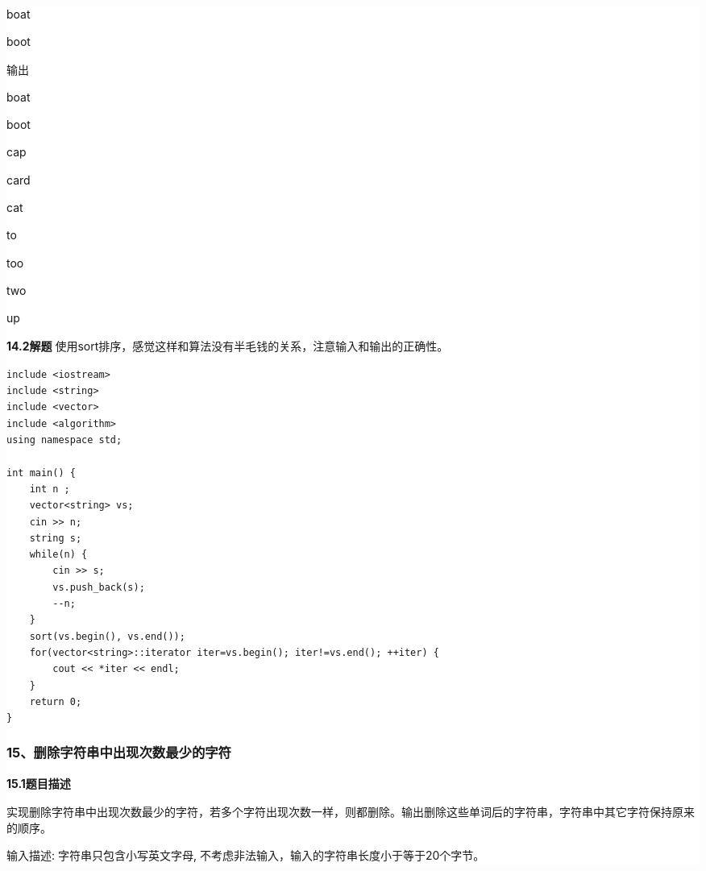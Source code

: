 boat

boot

输出

boat

boot

cap

card

cat

to

too

two

up

**14.2解题**
使用sort排序，感觉这样和算法没有半毛钱的关系，注意输入和输出的正确性。
```
include <iostream>
include <string>
include <vector>
include <algorithm>
using namespace std;

int main() {
    int n ;
    vector<string> vs;
    cin >> n;
    string s;
    while(n) {
        cin >> s;
        vs.push_back(s);
        --n;
    }
    sort(vs.begin(), vs.end());
    for(vector<string>::iterator iter=vs.begin(); iter!=vs.end(); ++iter) {
        cout << *iter << endl;
    }
    return 0;
}
```

### 15、删除字符串中出现次数最少的字符

**15.1题目描述**

实现删除字符串中出现次数最少的字符，若多个字符出现次数一样，则都删除。输出删除这些单词后的字符串，字符串中其它字符保持原来的顺序。 

输入描述:
字符串只包含小写英文字母, 不考虑非法输入，输入的字符串长度小于等于20个字节。
